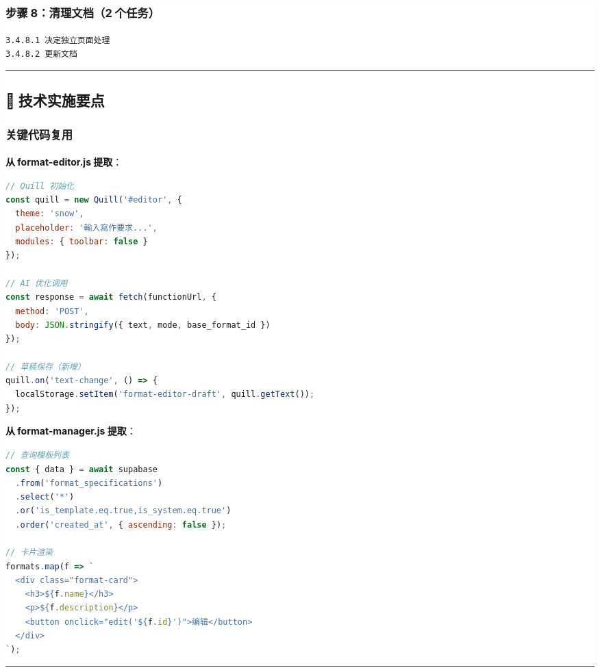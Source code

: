 ### 步骤 8：清理文档（2 个任务）
```
3.4.8.1 决定独立页面处理
3.4.8.2 更新文档
```

---

## 🔧 技术实施要点

### 关键代码复用

**从 format-editor.js 提取**：
```javascript
// Quill 初始化
const quill = new Quill('#editor', {
  theme: 'snow',
  placeholder: '輸入寫作要求...',
  modules: { toolbar: false }
});

// AI 优化调用
const response = await fetch(functionUrl, {
  method: 'POST',
  body: JSON.stringify({ text, mode, base_format_id })
});

// 草稿保存（新增）
quill.on('text-change', () => {
  localStorage.setItem('format-editor-draft', quill.getText());
});
```

**从 format-manager.js 提取**：
```javascript
// 查询模板列表
const { data } = await supabase
  .from('format_specifications')
  .select('*')
  .or('is_template.eq.true,is_system.eq.true')
  .order('created_at', { ascending: false });

// 卡片渲染
formats.map(f => `
  <div class="format-card">
    <h3>${f.name}</h3>
    <p>${f.description}</p>
    <button onclick="edit('${f.id}')">编辑</button>
  </div>
`);
```

---